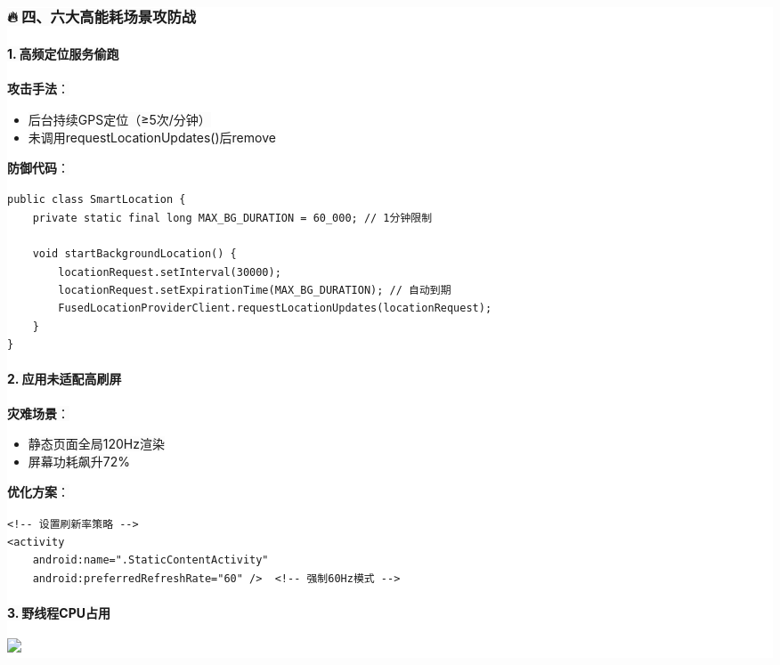 
### <font style="color:rgba(0, 0, 0, 0.9);background-color:rgb(252, 252, 252);">🔥</font><font style="color:rgba(0, 0, 0, 0.9);background-color:rgb(252, 252, 252);"> 四、六大高能耗场景攻防战</font>
#### <font style="color:rgba(0, 0, 0, 0.9);background-color:rgb(252, 252, 252);">1. </font>**<font style="color:rgba(0, 0, 0, 0.9);background-color:rgb(252, 252, 252);">高频定位服务偷跑</font>**
**<font style="color:rgba(0, 0, 0, 0.9);background-color:rgb(252, 252, 252);">攻击手法</font>**<font style="color:rgba(0, 0, 0, 0.9);background-color:rgb(252, 252, 252);">：</font>

+ <font style="color:rgba(0, 0, 0, 0.9);background-color:rgb(252, 252, 252);">后台持续GPS定位（≥5次/分钟）</font>
+ <font style="color:rgba(0, 0, 0, 0.9);background-color:rgb(252, 252, 252);">未调用requestLocationUpdates()后remove</font>

**<font style="color:rgba(0, 0, 0, 0.9);background-color:rgb(252, 252, 252);">防御代码</font>**<font style="color:rgba(0, 0, 0, 0.9);background-color:rgb(252, 252, 252);">：</font>

```plain
public class SmartLocation {  
    private static final long MAX_BG_DURATION = 60_000; // 1分钟限制  
    
    void startBackgroundLocation() {  
        locationRequest.setInterval(30000);  
        locationRequest.setExpirationTime(MAX_BG_DURATION); // 自动到期  
        FusedLocationProviderClient.requestLocationUpdates(locationRequest);  
    }  
}
```

#### <font style="color:rgba(0, 0, 0, 0.9);background-color:rgb(252, 252, 252);">2. </font>**<font style="color:rgba(0, 0, 0, 0.9);background-color:rgb(252, 252, 252);">应用未适配高刷屏</font>**
**<font style="color:rgba(0, 0, 0, 0.9);background-color:rgb(252, 252, 252);">灾难场景</font>**<font style="color:rgba(0, 0, 0, 0.9);background-color:rgb(252, 252, 252);">：</font>

+ <font style="color:rgba(0, 0, 0, 0.9);background-color:rgb(252, 252, 252);">静态页面全局120Hz渲染</font>
+ <font style="color:rgba(0, 0, 0, 0.9);background-color:rgb(252, 252, 252);">屏幕功耗飙升72%</font>

**<font style="color:rgba(0, 0, 0, 0.9);background-color:rgb(252, 252, 252);">优化方案</font>**<font style="color:rgba(0, 0, 0, 0.9);background-color:rgb(252, 252, 252);">：</font>

```plain
<!-- 设置刷新率策略 -->  
<activity  
    android:name=".StaticContentActivity"  
    android:preferredRefreshRate="60" />  <!-- 强制60Hz模式 -->
```

#### <font style="color:rgba(0, 0, 0, 0.9);background-color:rgb(252, 252, 252);">3. </font>**<font style="color:rgba(0, 0, 0, 0.9);background-color:rgb(252, 252, 252);">野线程CPU占用</font>**
![](https://cdn.nlark.com/yuque/0/2025/png/538409/1751625511853-4e3b89bb-e661-4aa3-a8d8-0784db53dd91.png)

